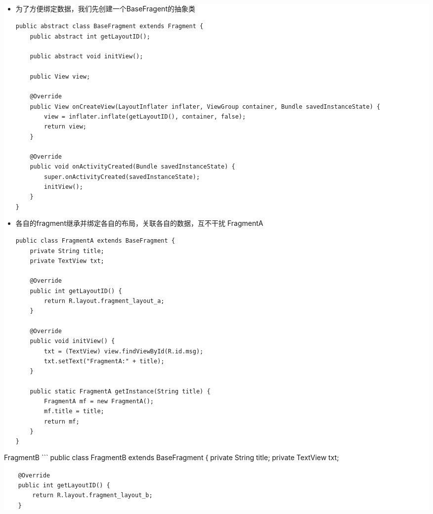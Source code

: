 - 为了方便绑定数据，我们先创建一个BaseFragent的抽象类
	```
	public abstract class BaseFragment extends Fragment {
	    public abstract int getLayoutID();
	
	    public abstract void initView();
	
	    public View view;
	
	    @Override
	    public View onCreateView(LayoutInflater inflater, ViewGroup container, Bundle savedInstanceState) {
	        view = inflater.inflate(getLayoutID(), container, false);
	        return view;
	    }
	
	    @Override
	    public void onActivityCreated(Bundle savedInstanceState) {
	        super.onActivityCreated(savedInstanceState);
	        initView();
	    }
	}
	```
- 各自的fragment继承并绑定各自的布局，关联各自的数据，互不干扰
FragmentA
	```
	public class FragmentA extends BaseFragment {
	    private String title;
	    private TextView txt;
	
	    @Override
	    public int getLayoutID() {
	        return R.layout.fragment_layout_a;
	    }
	
	    @Override
	    public void initView() {
	        txt = (TextView) view.findViewById(R.id.msg);
	        txt.setText("FragmentA:" + title);
	    }
	
	    public static FragmentA getInstance(String title) {
	        FragmentA mf = new FragmentA();
	        mf.title = title;
	        return mf;
	    }
	}
	```
FragmentB
	```
	public class FragmentB extends BaseFragment {
	    private String title;
	    private TextView txt;
	
	    @Override
	    public int getLayoutID() {
	        return R.layout.fragment_layout_b;
	    }
	